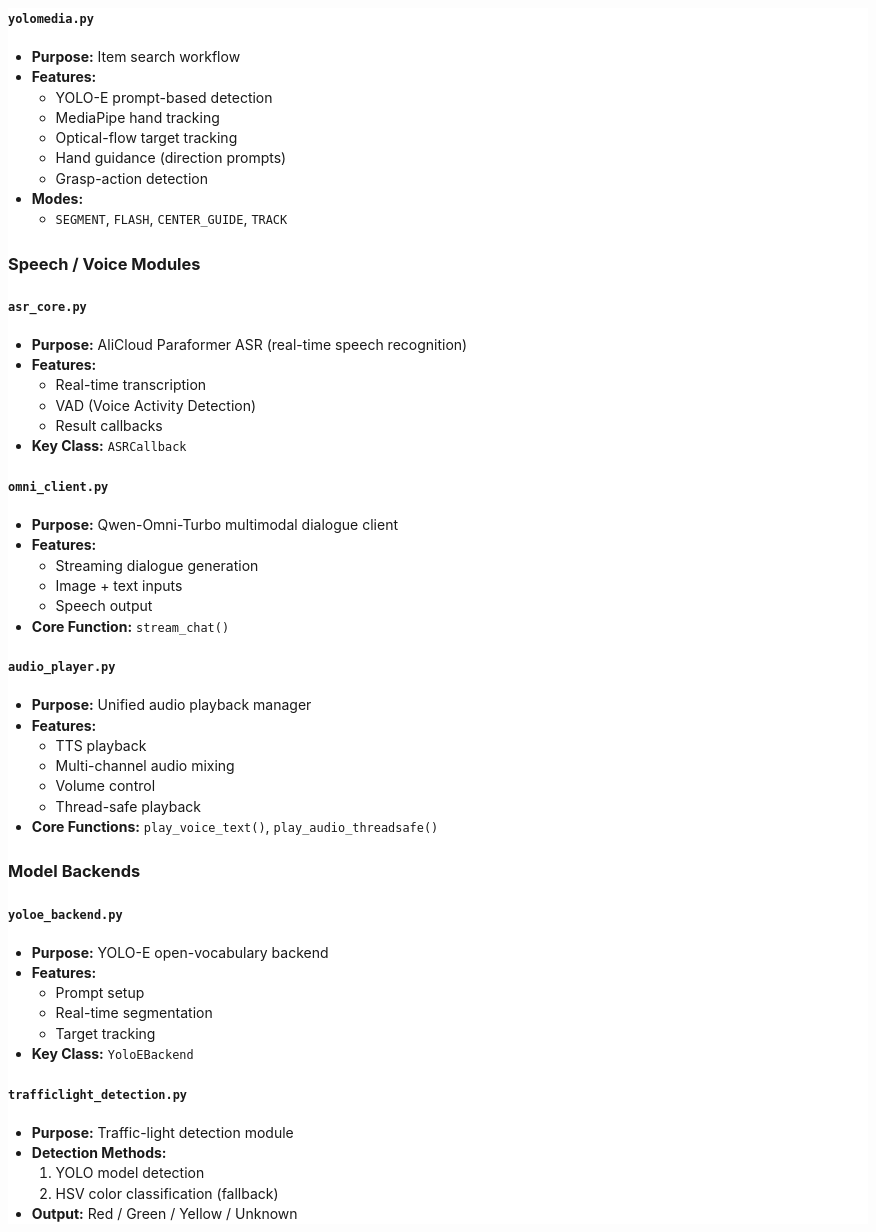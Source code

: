 #### `yolomedia.py`
- **Purpose:** Item search workflow
- **Features:**
  - YOLO-E prompt-based detection
  - MediaPipe hand tracking
  - Optical-flow target tracking
  - Hand guidance (direction prompts)
  - Grasp-action detection
- **Modes:**
  - `SEGMENT`, `FLASH`, `CENTER_GUIDE`, `TRACK`

### Speech / Voice Modules

#### `asr_core.py`
- **Purpose:** AliCloud Paraformer ASR (real-time speech recognition)
- **Features:**
  - Real-time transcription
  - VAD (Voice Activity Detection)
  - Result callbacks
- **Key Class:** `ASRCallback`

#### `omni_client.py`
- **Purpose:** Qwen-Omni-Turbo multimodal dialogue client
- **Features:**
  - Streaming dialogue generation
  - Image + text inputs
  - Speech output
- **Core Function:** `stream_chat()`

#### `audio_player.py`
- **Purpose:** Unified audio playback manager
- **Features:**
  - TTS playback
  - Multi-channel audio mixing
  - Volume control
  - Thread-safe playback
- **Core Functions:** `play_voice_text()`, `play_audio_threadsafe()`

### Model Backends

#### `yoloe_backend.py`
- **Purpose:** YOLO-E open-vocabulary backend
- **Features:**
  - Prompt setup
  - Real-time segmentation
  - Target tracking
- **Key Class:** `YoloEBackend`

#### `trafficlight_detection.py`
- **Purpose:** Traffic-light detection module
- **Detection Methods:**
  1. YOLO model detection
  2. HSV color classification (fallback)
- **Output:** Red / Green / Yellow / Unknown
